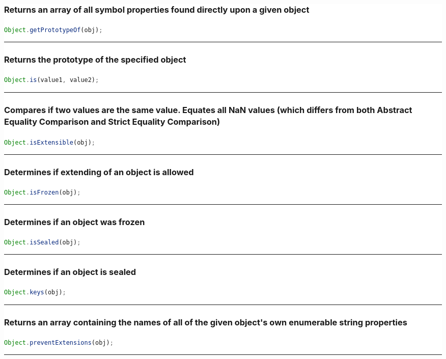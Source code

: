 
### Returns an array of all symbol properties found directly upon a given object

```js
Object.getPrototypeOf(obj);
```

---

### Returns the prototype of the specified object

```js
Object.is(value1, value2);
```

---

### Compares if two values are the same value. Equates all NaN values (which differs from both Abstract Equality Comparison and Strict Equality Comparison)

```js
Object.isExtensible(obj);
```

---

### Determines if extending of an object is allowed

```js
Object.isFrozen(obj);
```

---

### Determines if an object was frozen

```js
Object.isSealed(obj);
```

---

### Determines if an object is sealed

```js
Object.keys(obj);
```

---

### Returns an array containing the names of all of the given object's own enumerable string properties

```js
Object.preventExtensions(obj);
```

---